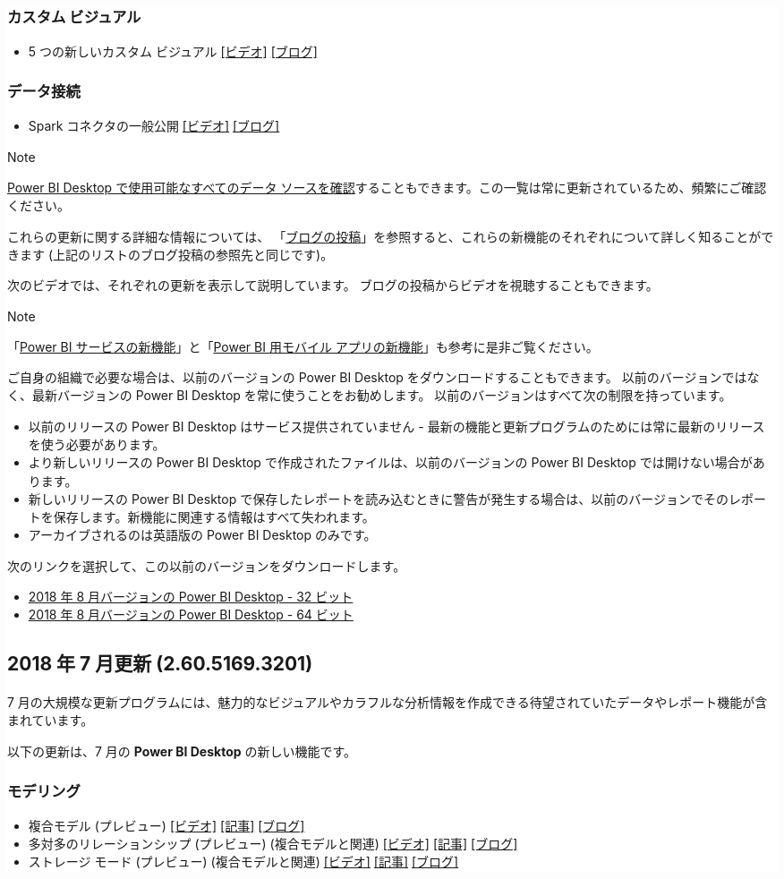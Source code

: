 ### <a name="custom-visuals"></a>カスタム ビジュアル

* 5 つの新しいカスタム ビジュアル [[ビデオ]](https://youtu.be/dgv5HhHxxe8?t=19m48s) [[ブログ]](https://powerbi.microsoft.com/blog/power-bi-desktop-august-2018-feature-summary/#customVisuals) 

### <a name="data-connectivity"></a>データ接続

* Spark コネクタの一般公開 [[ビデオ]](https://youtu.be/dgv5HhHxxe8?t=31m41s) [[ブログ]](https://powerbi.microsoft.com/blog/power-bi-desktop-august-2018-feature-summary/#spark) 


> [!NOTE]
> [Power BI Desktop で使用可能なすべてのデータ ソースを確認](desktop-data-sources.md)することもできます。この一覧は常に更新されているため、頻繁にご確認ください。

これらの更新に関する詳細な情報については、 「[ブログの投稿](https://powerbi.microsoft.com/blog/power-bi-desktop-august-2018-feature-summary/)」を参照すると、これらの新機能のそれぞれについて詳しく知ることができます (上記のリストのブログ投稿の参照先と同じです)。


次のビデオでは、それぞれの更新を表示して説明しています。 ブログの投稿からビデオを視聴することもできます。

<iframe width="560" height="315" src="https://www.youtube.com/embed/dgv5HhHxxe8" frameborder="0" allow="autoplay; encrypted-media" allowfullscreen></iframe>

> [!NOTE]
> 「[Power BI サービスの新機能](service-whats-new.md)」と「[Power BI 用モバイル アプリの新機能](mobile-whats-new-in-the-mobile-apps.md)」も参考に是非ご覧ください。



ご自身の組織で必要な場合は、以前のバージョンの Power BI Desktop をダウンロードすることもできます。 以前のバージョンではなく、最新バージョンの Power BI Desktop を常に使うことをお勧めします。 以前のバージョンはすべて次の制限を持っています。

* 以前のリリースの Power BI Desktop はサービス提供されていません - 最新の機能と更新プログラムのためには常に最新のリリースを使う必要があります。
* より新しいリリースの Power BI Desktop で作成されたファイルは、以前のバージョンの Power BI Desktop では開けない場合があります。 
* 新しいリリースの Power BI Desktop で保存したレポートを読み込むときに警告が発生する場合は、以前のバージョンでそのレポートを保存します。新機能に関連する情報はすべて失われます。
* アーカイブされるのは英語版の Power BI Desktop のみです。

次のリンクを選択して、この以前のバージョンをダウンロードします。 

* [2018 年 8 月バージョンの Power BI Desktop - 32 ビット](http://download.microsoft.com/download/9/B/A/9BAEFFEF-1A68-4102-8CDF-5D28BFFE6A61/PBIDesktop-2018-08.msi)
* [2018 年 8 月バージョンの Power BI Desktop - 64 ビット](http://download.microsoft.com/download/9/B/A/9BAEFFEF-1A68-4102-8CDF-5D28BFFE6A61/PBIDesktop-2018-08_x64.msi)




## <a name="july-2018-update-26051693201"></a>2018 年 7 月更新 (2.60.5169.3201)

7 月の大規模な更新プログラムには、魅力的なビジュアルやカラフルな分析情報を作成できる待望されていたデータやレポート機能が含まれています。

以下の更新は、7 月の **Power BI Desktop** の新しい機能です。

### <a name="modeling"></a>モデリング

* 複合モデル (プレビュー) [[ビデオ]](https://youtu.be/Mtig3rmIUe0?t=15s) [[記事]](desktop-composite-models.md) [[ブログ]](https://powerbi.microsoft.com/blog/power-bi-desktop-july-2018-feature-summary/#compositeModels)
* 多対多のリレーションシップ (プレビュー) (複合モデルと関連) [[ビデオ]](https://youtu.be/Mtig3rmIUe0?t=4m53s) [[記事]](desktop-many-to-many-relationships.md) [[ブログ]](https://powerbi.microsoft.com/blog/power-bi-desktop-july-2018-feature-summary/#compositeModels)
* ストレージ モード (プレビュー) (複合モデルと関連) [[ビデオ]](https://youtu.be/Mtig3rmIUe0?t=15s) [[記事]](desktop-storage-mode.md) [[ブログ]](https://powerbi.microsoft.com/blog/power-bi-desktop-july-2018-feature-summary/#compositeModels)
